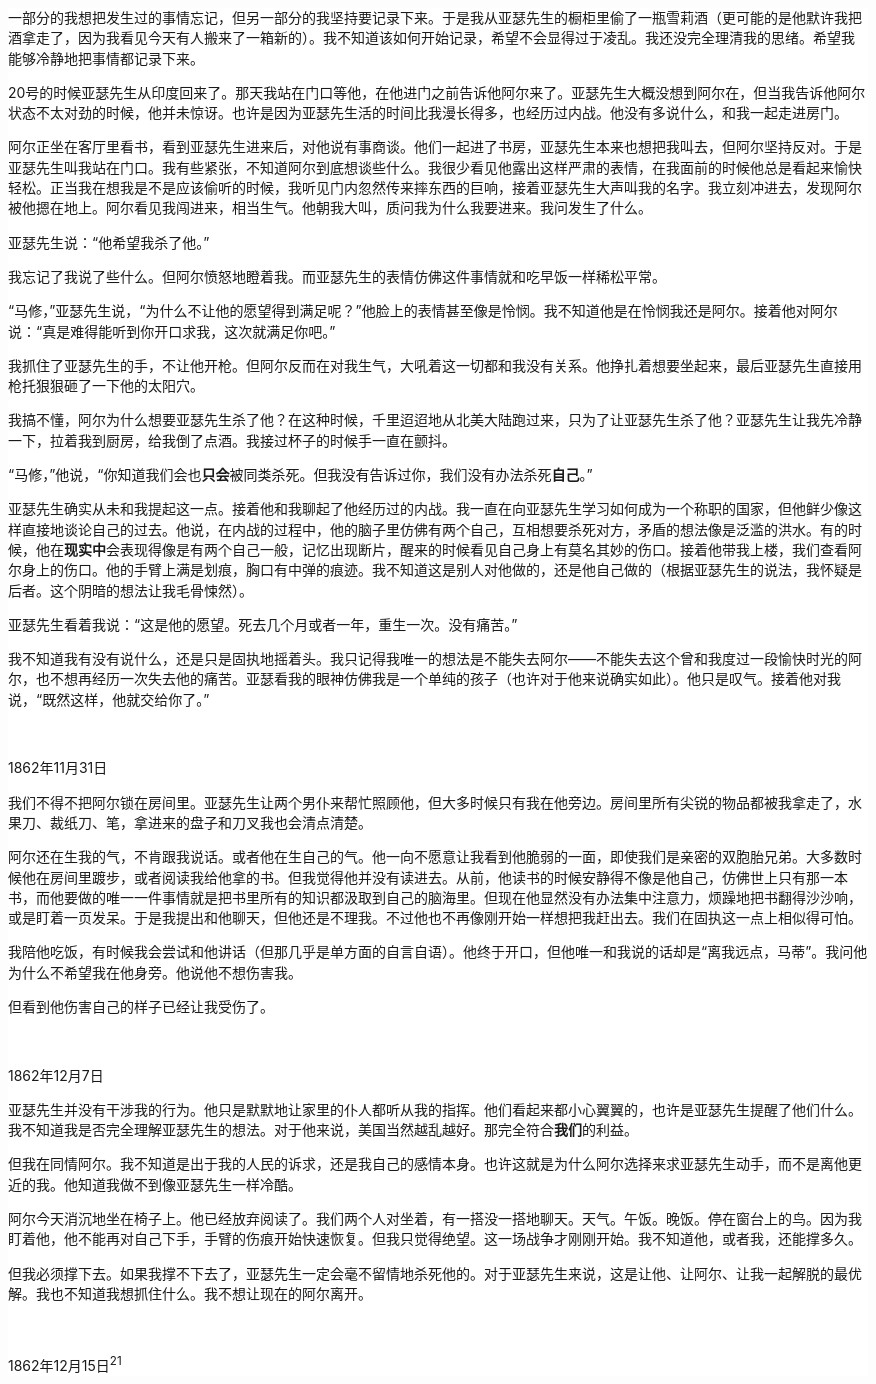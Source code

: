 一部分的我想把发生过的事情忘记，但另一部分的我坚持要记录下来。于是我从亚瑟先生的橱柜里偷了一瓶雪莉酒（更可能的是他默许我把酒拿走了，因为我看见今天有人搬来了一箱新的）。我不知道该如何开始记录，希望不会显得过于凌乱。我还没完全理清我的思绪。希望我能够冷静地把事情都记录下来。

20号的时候亚瑟先生从印度回来了。那天我站在门口等他，在他进门之前告诉他阿尔来了。亚瑟先生大概没想到阿尔在，但当我告诉他阿尔状态不太对劲的时候，他并未惊讶。也许是因为亚瑟先生活的时间比我漫长得多，也经历过内战。他没有多说什么，和我一起走进房门。

阿尔正坐在客厅里看书，看到亚瑟先生进来后，对他说有事商谈。他们一起进了书房，亚瑟先生本来也想把我叫去，但阿尔坚持反对。于是亚瑟先生叫我站在门口。我有些紧张，不知道阿尔到底想谈些什么。我很少看见他露出这样严肃的表情，在我面前的时候他总是看起来愉快轻松。正当我在想我是不是应该偷听的时候，我听见门内忽然传来摔东西的巨响，接着亚瑟先生大声叫我的名字。我立刻冲进去，发现阿尔被他摁在地上。阿尔看见我闯进来，相当生气。他朝我大叫，质问我为什么我要进来。我问发生了什么。

亚瑟先生说：“他希望我杀了他。”

我忘记了我说了些什么。但阿尔愤怒地瞪着我。而亚瑟先生的表情仿佛这件事情就和吃早饭一样稀松平常。

“马修，”亚瑟先生说，“为什么不让他的愿望得到满足呢？”他脸上的表情甚至像是怜悯。我不知道他是在怜悯我还是阿尔。接着他对阿尔说：“真是难得能听到你开口求我，这次就满足你吧。”

我抓住了亚瑟先生的手，不让他开枪。但阿尔反而在对我生气，大吼着这一切都和我没有关系。他挣扎着想要坐起来，最后亚瑟先生直接用枪托狠狠砸了一下他的太阳穴。

我搞不懂，阿尔为什么想要亚瑟先生杀了他？在这种时候，千里迢迢地从北美大陆跑过来，只为了让亚瑟先生杀了他？亚瑟先生让我先冷静一下，拉着我到厨房，给我倒了点酒。我接过杯子的时候手一直在颤抖。

“马修，”他说，“你知道我们会也**只会**被同类杀死。但我没有告诉过你，我们没有办法杀死**自己**。”

亚瑟先生确实从未和我提起这一点。接着他和我聊起了他经历过的内战。我一直在向亚瑟先生学习如何成为一个称职的国家，但他鲜少像这样直接地谈论自己的过去。他说，在内战的过程中，他的脑子里仿佛有两个自己，互相想要杀死对方，矛盾的想法像是泛滥的洪水。有的时候，他在**现实中**会表现得像是有两个自己一般，记忆出现断片，醒来的时候看见自己身上有莫名其妙的伤口。接着他带我上楼，我们查看阿尔身上的伤口。他的手臂上满是划痕，胸口有中弹的痕迹。我不知道这是别人对他做的，还是他自己做的（根据亚瑟先生的说法，我怀疑是后者。这个阴暗的想法让我毛骨悚然）。

亚瑟先生看着我说：“这是他的愿望。死去几个月或者一年，重生一次。没有痛苦。”

我不知道我有没有说什么，还是只是固执地摇着头。我只记得我唯一的想法是不能失去阿尔——不能失去这个曾和我度过一段愉快时光的阿尔，也不想再经历一次失去他的痛苦。亚瑟看我的眼神仿佛我是一个单纯的孩子（也许对于他来说确实如此）。他只是叹气。接着他对我说，“既然这样，他就交给你了。”

&nbsp;

1862年11月31日

我们不得不把阿尔锁在房间里。亚瑟先生让两个男仆来帮忙照顾他，但大多时候只有我在他旁边。房间里所有尖锐的物品都被我拿走了，水果刀、裁纸刀、笔，拿进来的盘子和刀叉我也会清点清楚。

阿尔还在生我的气，不肯跟我说话。或者他在生自己的气。他一向不愿意让我看到他脆弱的一面，即使我们是亲密的双胞胎兄弟。大多数时候他在房间里踱步，或者阅读我给他拿的书。但我觉得他并没有读进去。从前，他读书的时候安静得不像是他自己，仿佛世上只有那一本书，而他要做的唯一一件事情就是把书里所有的知识都汲取到自己的脑海里。但现在他显然没有办法集中注意力，烦躁地把书翻得沙沙响，或是盯着一页发呆。于是我提出和他聊天，但他还是不理我。不过他也不再像刚开始一样想把我赶出去。我们在固执这一点上相似得可怕。

我陪他吃饭，有时候我会尝试和他讲话（但那几乎是单方面的自言自语）。他终于开口，但他唯一和我说的话却是“离我远点，马蒂”。我问他为什么不希望我在他身旁。他说他不想伤害我。

但看到他伤害自己的样子已经让我受伤了。

&nbsp;

1862年12月7日

亚瑟先生并没有干涉我的行为。他只是默默地让家里的仆人都听从我的指挥。他们看起来都小心翼翼的，也许是亚瑟先生提醒了他们什么。我不知道我是否完全理解亚瑟先生的想法。对于他来说，美国当然越乱越好。那完全符合**我们**的利益。

但我在同情阿尔。我不知道是出于我的人民的诉求，还是我自己的感情本身。也许这就是为什么阿尔选择来求亚瑟先生动手，而不是离他更近的我。他知道我做不到像亚瑟先生一样冷酷。

阿尔今天消沉地坐在椅子上。他已经放弃阅读了。我们两个人对坐着，有一搭没一搭地聊天。天气。午饭。晚饭。停在窗台上的鸟。因为我盯着他，他不能再对自己下手，手臂的伤痕开始快速恢复。但我只觉得绝望。这一场战争才刚刚开始。我不知道他，或者我，还能撑多久。

但我必须撑下去。如果我撑不下去了，亚瑟先生一定会毫不留情地杀死他的。对于亚瑟先生来说，这是让他、让阿尔、让我一起解脱的最优解。我也不知道我想抓住什么。我不想让现在的阿尔离开。

&nbsp;

1862年12月15日<sup>21</sup>
